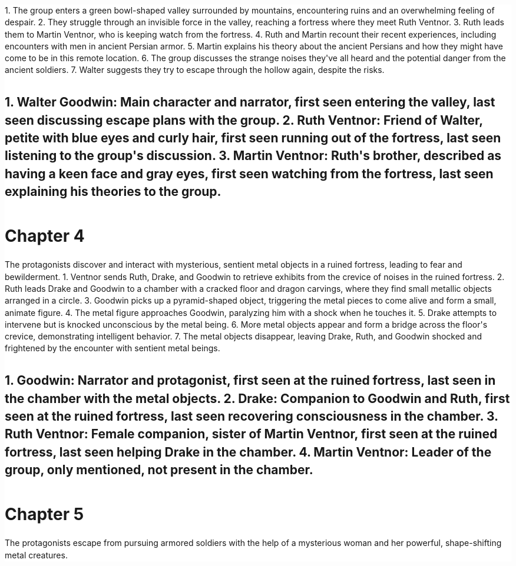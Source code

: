 <events>
1. The group enters a green bowl-shaped valley surrounded by mountains, encountering ruins and an overwhelming feeling of despair.
2. They struggle through an invisible force in the valley, reaching a fortress where they meet Ruth Ventnor.
3. Ruth leads them to Martin Ventnor, who is keeping watch from the fortress.
4. Ruth and Martin recount their recent experiences, including encounters with men in ancient Persian armor.
5. Martin explains his theory about the ancient Persians and how they might have come to be in this remote location.
6. The group discusses the strange noises they've all heard and the potential danger from the ancient soldiers.
7. Walter suggests they try to escape through the hollow again, despite the risks.
</events>

<characters>1. Walter Goodwin: Main character and narrator, first seen entering the valley, last seen discussing escape plans with the group.
2. Ruth Ventnor: Friend of Walter, petite with blue eyes and curly hair, first seen running out of the fortress, last seen listening to the group's discussion.
3. Martin Ventnor: Ruth's brother, described as having a keen face and gray eyes, first seen watching from the fortress, last seen explaining his theories to the group.</characters>
----------------
# Chapter 4
<synopsis>
The protagonists discover and interact with mysterious, sentient metal objects in a ruined fortress, leading to fear and bewilderment.
</synopsis>

<events>
1. Ventnor sends Ruth, Drake, and Goodwin to retrieve exhibits from the crevice of noises in the ruined fortress.
2. Ruth leads Drake and Goodwin to a chamber with a cracked floor and dragon carvings, where they find small metallic objects arranged in a circle.
3. Goodwin picks up a pyramid-shaped object, triggering the metal pieces to come alive and form a small, animate figure.
4. The metal figure approaches Goodwin, paralyzing him with a shock when he touches it.
5. Drake attempts to intervene but is knocked unconscious by the metal being.
6. More metal objects appear and form a bridge across the floor's crevice, demonstrating intelligent behavior.
7. The metal objects disappear, leaving Drake, Ruth, and Goodwin shocked and frightened by the encounter with sentient metal beings.
</events>

<characters>1. Goodwin: Narrator and protagonist, first seen at the ruined fortress, last seen in the chamber with the metal objects.
2. Drake: Companion to Goodwin and Ruth, first seen at the ruined fortress, last seen recovering consciousness in the chamber.
3. Ruth Ventnor: Female companion, sister of Martin Ventnor, first seen at the ruined fortress, last seen helping Drake in the chamber.
4. Martin Ventnor: Leader of the group, only mentioned, not present in the chamber.</characters>
----------------
# Chapter 5
<synopsis>
The protagonists escape from pursuing armored soldiers with the help of a mysterious woman and her powerful, shape-shifting metal creatures.
</synopsis>
